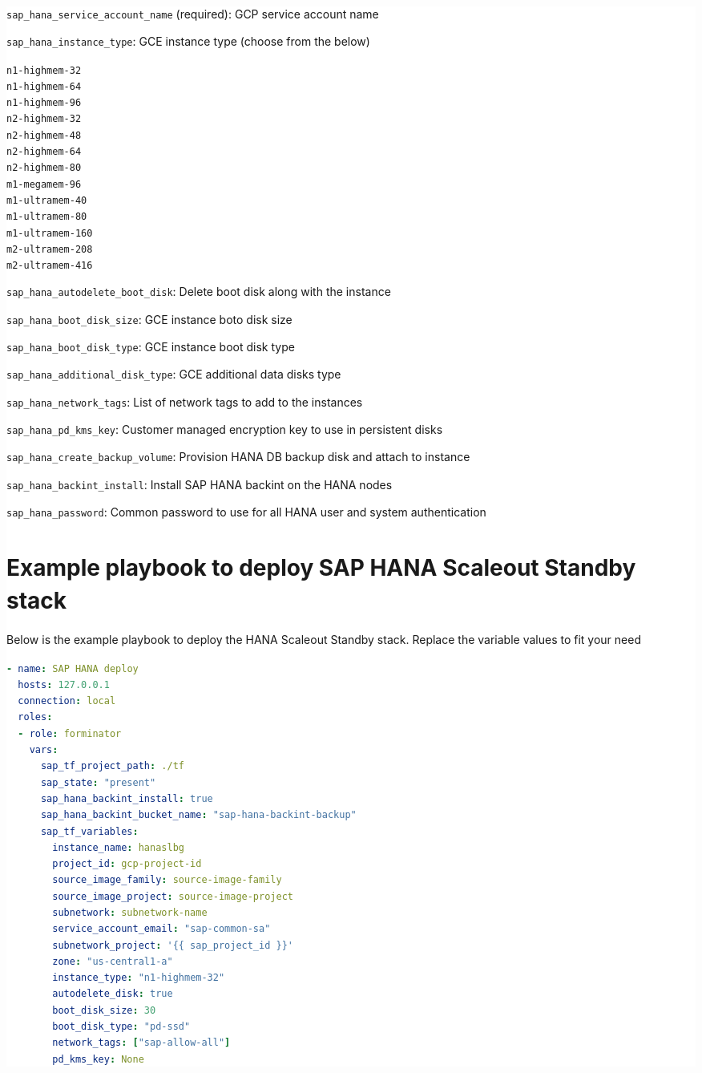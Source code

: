 `sap_hana_service_account_name` (required): GCP service account name

`sap_hana_instance_type`: GCE instance type (choose from the below)
```hcl
n1-highmem-32
n1-highmem-64
n1-highmem-96
n2-highmem-32
n2-highmem-48
n2-highmem-64
n2-highmem-80
m1-megamem-96
m1-ultramem-40
m1-ultramem-80
m1-ultramem-160
m2-ultramem-208
m2-ultramem-416
```
`sap_hana_autodelete_boot_disk`: Delete boot disk along with the instance

`sap_hana_boot_disk_size`: GCE instance boto disk size

`sap_hana_boot_disk_type`: GCE instance boot disk type

`sap_hana_additional_disk_type`: GCE additional data disks type

`sap_hana_network_tags`: List of network tags to add to the instances

`sap_hana_pd_kms_key`: Customer managed encryption key to use in persistent disks 

`sap_hana_create_backup_volume`: Provision HANA DB backup disk and attach to instance

`sap_hana_backint_install`: Install SAP HANA backint on the HANA nodes

`sap_hana_password`: Common password to use for all HANA user and system authentication

# Example playbook to deploy SAP HANA Scaleout Standby stack

Below is the example playbook to deploy the HANA Scaleout Standby stack. Replace the variable values to fit your need

```yaml
- name: SAP HANA deploy
  hosts: 127.0.0.1
  connection: local
  roles:
  - role: forminator
    vars:
      sap_tf_project_path: ./tf
      sap_state: "present"
      sap_hana_backint_install: true
      sap_hana_backint_bucket_name: "sap-hana-backint-backup"
      sap_tf_variables:
        instance_name: hanaslbg
        project_id: gcp-project-id
        source_image_family: source-image-family
        source_image_project: source-image-project
        subnetwork: subnetwork-name
        service_account_email: "sap-common-sa"
        subnetwork_project: '{{ sap_project_id }}'
        zone: "us-central1-a"
        instance_type: "n1-highmem-32"
        autodelete_disk: true
        boot_disk_size: 30
        boot_disk_type: "pd-ssd"
        network_tags: ["sap-allow-all"]
        pd_kms_key: None
```